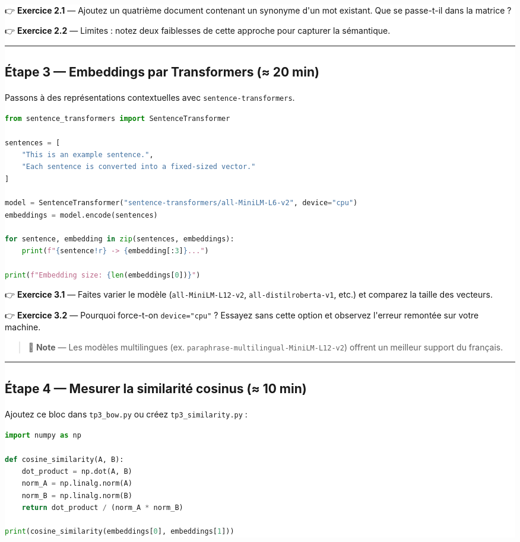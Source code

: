 
👉 **Exercice 2.1** — Ajoutez un quatrième document contenant un synonyme d'un mot existant. Que se passe-t-il dans la matrice ?

👉 **Exercice 2.2** — Limites : notez deux faiblesses de cette approche pour capturer la sémantique.

---

## Étape 3 — Embeddings par Transformers (≈ 20 min)

Passons à des représentations contextuelles avec `sentence-transformers`.

```python
from sentence_transformers import SentenceTransformer

sentences = [
    "This is an example sentence.",
    "Each sentence is converted into a fixed-sized vector."
]

model = SentenceTransformer("sentence-transformers/all-MiniLM-L6-v2", device="cpu")
embeddings = model.encode(sentences)

for sentence, embedding in zip(sentences, embeddings):
    print(f"{sentence!r} -> {embedding[:3]}...")

print(f"Embedding size: {len(embeddings[0])}")
```

👉 **Exercice 3.1** — Faites varier le modèle (`all-MiniLM-L12-v2`, `all-distilroberta-v1`, etc.) et comparez la taille des vecteurs.

👉 **Exercice 3.2** — Pourquoi force-t-on `device="cpu"` ? Essayez sans cette option et observez l'erreur remontée sur votre machine.

> 🧠 **Note** — Les modèles multilingues (ex. `paraphrase-multilingual-MiniLM-L12-v2`) offrent un meilleur support du français.

---

## Étape 4 — Mesurer la similarité cosinus (≈ 10 min)

Ajoutez ce bloc dans `tp3_bow.py` ou créez `tp3_similarity.py` :

```python
import numpy as np

def cosine_similarity(A, B):
    dot_product = np.dot(A, B)
    norm_A = np.linalg.norm(A)
    norm_B = np.linalg.norm(B)
    return dot_product / (norm_A * norm_B)

print(cosine_similarity(embeddings[0], embeddings[1]))
```
